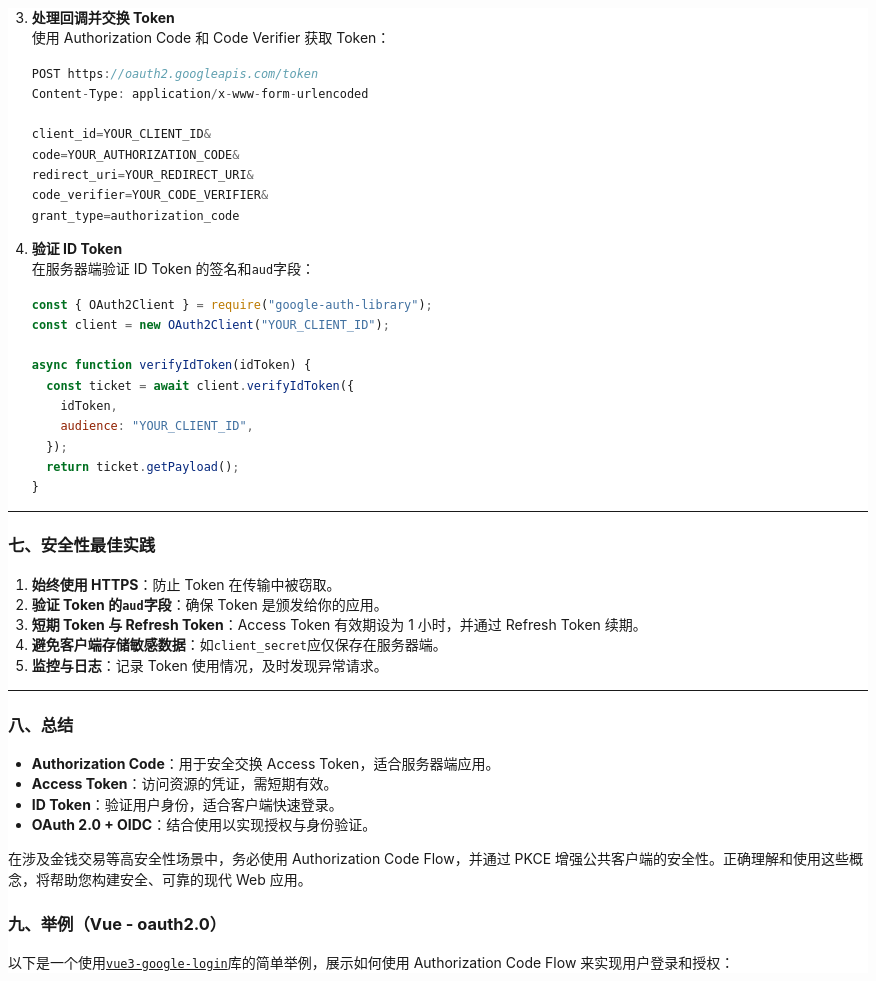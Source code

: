 3. **处理回调并交换 Token**  
   使用 Authorization Code 和 Code Verifier 获取 Token：

   ```javascript
   POST https://oauth2.googleapis.com/token
   Content-Type: application/x-www-form-urlencoded

   client_id=YOUR_CLIENT_ID&
   code=YOUR_AUTHORIZATION_CODE&
   redirect_uri=YOUR_REDIRECT_URI&
   code_verifier=YOUR_CODE_VERIFIER&
   grant_type=authorization_code
   ```

4. **验证 ID Token**  
   在服务器端验证 ID Token 的签名和`aud`字段：

   ```javascript
   const { OAuth2Client } = require("google-auth-library");
   const client = new OAuth2Client("YOUR_CLIENT_ID");

   async function verifyIdToken(idToken) {
     const ticket = await client.verifyIdToken({
       idToken,
       audience: "YOUR_CLIENT_ID",
     });
     return ticket.getPayload();
   }
   ```

---

### 七、安全性最佳实践

1. **始终使用 HTTPS**：防止 Token 在传输中被窃取。
2. **验证 Token 的`aud`字段**：确保 Token 是颁发给你的应用。
3. **短期 Token 与 Refresh Token**：Access Token 有效期设为 1 小时，并通过 Refresh Token 续期。
4. **避免客户端存储敏感数据**：如`client_secret`应仅保存在服务器端。
5. **监控与日志**：记录 Token 使用情况，及时发现异常请求。

---

### 八、总结

- **Authorization Code**：用于安全交换 Access Token，适合服务器端应用。
- **Access Token**：访问资源的凭证，需短期有效。
- **ID Token**：验证用户身份，适合客户端快速登录。
- **OAuth 2.0 + OIDC**：结合使用以实现授权与身份验证。

在涉及金钱交易等高安全性场景中，务必使用 Authorization Code Flow，并通过 PKCE 增强公共客户端的安全性。正确理解和使用这些概念，将帮助您构建安全、可靠的现代 Web 应用。

### 九、举例（Vue - oauth2.0）

以下是一个使用[`vue3-google-login`](https://devbaji.github.io/vue3-google-login/)库的简单举例，展示如何使用 Authorization Code Flow 来实现用户登录和授权：
